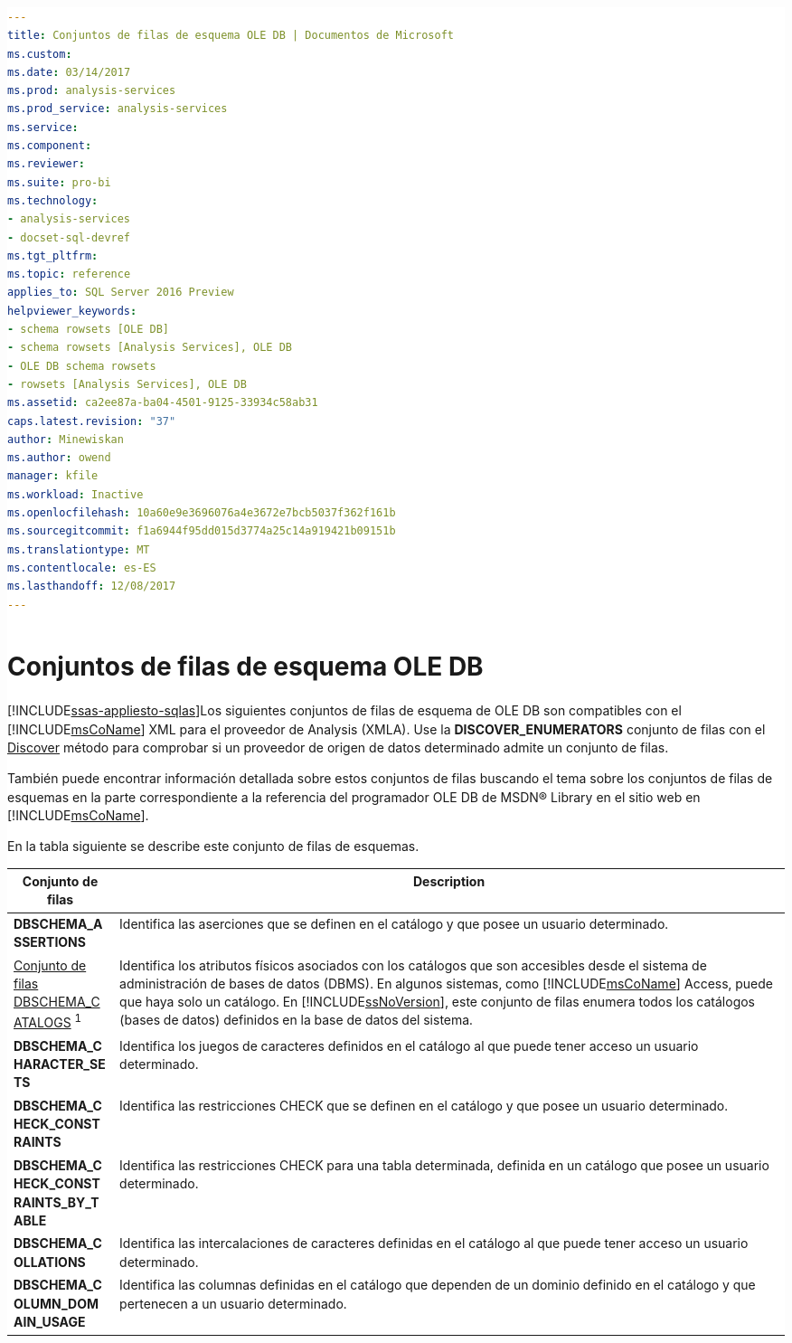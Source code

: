```yaml
---
title: Conjuntos de filas de esquema OLE DB | Documentos de Microsoft
ms.custom: 
ms.date: 03/14/2017
ms.prod: analysis-services
ms.prod_service: analysis-services
ms.service: 
ms.component: 
ms.reviewer: 
ms.suite: pro-bi
ms.technology:
- analysis-services
- docset-sql-devref
ms.tgt_pltfrm: 
ms.topic: reference
applies_to: SQL Server 2016 Preview
helpviewer_keywords:
- schema rowsets [OLE DB]
- schema rowsets [Analysis Services], OLE DB
- OLE DB schema rowsets
- rowsets [Analysis Services], OLE DB
ms.assetid: ca2ee87a-ba04-4501-9125-33934c58ab31
caps.latest.revision: "37"
author: Minewiskan
ms.author: owend
manager: kfile
ms.workload: Inactive
ms.openlocfilehash: 10a60e9e3696076a4e3672e7bcb5037f362f161b
ms.sourcegitcommit: f1a6944f95dd015d3774a25c14a919421b09151b
ms.translationtype: MT
ms.contentlocale: es-ES
ms.lasthandoff: 12/08/2017
---
```

# <a name="ole-db-schema-rowsets"></a>Conjuntos de filas de esquema OLE DB
[!INCLUDE[ssas-appliesto-sqlas](../../../includes/ssas-appliesto-sqlas.md)]Los siguientes conjuntos de filas de esquema de OLE DB son compatibles con el [!INCLUDE[msCoName](../../../includes/msconame-md.md)] XML para el proveedor de Analysis (XMLA). Use la **DISCOVER_ENUMERATORS** conjunto de filas con el [Discover](../../../analysis-services/xmla/xml-elements-methods-discover.md) método para comprobar si un proveedor de origen de datos determinado admite un conjunto de filas.  
  
 También puede encontrar información detallada sobre estos conjuntos de filas buscando el tema sobre los conjuntos de filas de esquemas en la parte correspondiente a la referencia del programador OLE DB de MSDN® Library en el sitio web en [!INCLUDE[msCoName](../../../includes/msconame-md.md)].  
  
 En la tabla siguiente se describe este conjunto de filas de esquemas.  
  
|Conjunto de filas|Description|  
|------------|-----------------|  
|**DBSCHEMA_ASSERTIONS**|Identifica las aserciones que se definen en el catálogo y que posee un usuario determinado.|  
|[Conjunto de filas DBSCHEMA_CATALOGS](../../../analysis-services/schema-rowsets/ole-db/dbschema-catalogs-rowset.md) <sup>1</sup>|Identifica los atributos físicos asociados con los catálogos que son accesibles desde el sistema de administración de bases de datos (DBMS). En algunos sistemas, como [!INCLUDE[msCoName](../../../includes/msconame-md.md)] Access, puede que haya solo un catálogo. En [!INCLUDE[ssNoVersion](../../../includes/ssnoversion-md.md)], este conjunto de filas enumera todos los catálogos (bases de datos) definidos en la base de datos del sistema.|  
|**DBSCHEMA_CHARACTER_SETS**|Identifica los juegos de caracteres definidos en el catálogo al que puede tener acceso un usuario determinado.|  
|**DBSCHEMA_CHECK_CONSTRAINTS**|Identifica las restricciones CHECK que se definen en el catálogo y que posee un usuario determinado.|  
|**DBSCHEMA_CHECK_CONSTRAINTS_BY_TABLE**|Identifica las restricciones CHECK para una tabla determinada, definida en un catálogo que posee un usuario determinado.|  
|**DBSCHEMA_COLLATIONS**|Identifica las intercalaciones de caracteres definidas en el catálogo al que puede tener acceso un usuario determinado.|  
|**DBSCHEMA_COLUMN_DOMAIN_USAGE**|Identifica las columnas definidas en el catálogo que dependen de un dominio definido en el catálogo y que pertenecen a un usuario determinado.|  